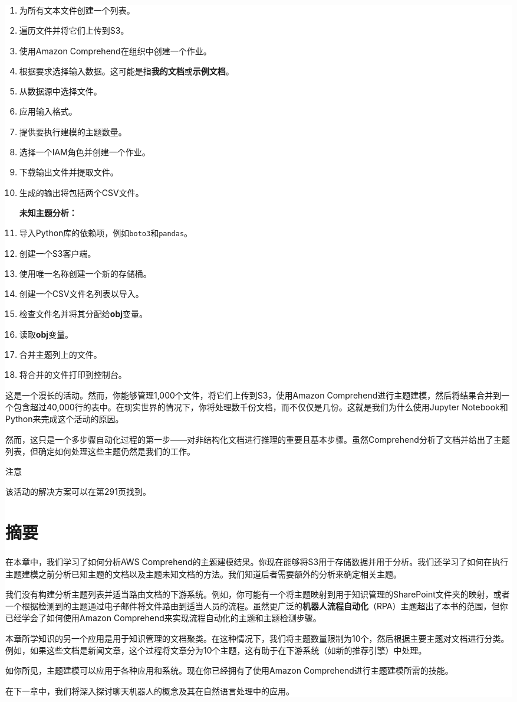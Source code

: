 1.  为所有文本文件创建一个列表。

1.  遍历文件并将它们上传到S3。

1.  使用Amazon Comprehend在组织中创建一个作业。

1.  根据要求选择输入数据。这可能是指**我的文档**或**示例文档**。

1.  从数据源中选择文件。

1.  应用输入格式。

1.  提供要执行建模的主题数量。

1.  选择一个IAM角色并创建一个作业。

1.  下载输出文件并提取文件。

1.  生成的输出将包括两个CSV文件。

    **未知主题分析：**

1.  导入Python库的依赖项，例如`boto3`和`pandas`。

1.  创建一个S3客户端。

1.  使用唯一名称创建一个新的存储桶。

1.  创建一个CSV文件名列表以导入。

1.  检查文件名并将其分配给**obj**变量。

1.  读取**obj**变量。

1.  合并主题列上的文件。

1.  将合并的文件打印到控制台。

这是一个漫长的活动。然而，你能够管理1,000个文件，将它们上传到S3，使用Amazon Comprehend进行主题建模，然后将结果合并到一个包含超过40,000行的表中。在现实世界的情况下，你将处理数千份文档，而不仅仅是几份。这就是我们为什么使用Jupyter Notebook和Python来完成这个活动的原因。

然而，这只是一个多步骤自动化过程的第一步——对非结构化文档进行推理的重要且基本步骤。虽然Comprehend分析了文档并给出了主题列表，但确定如何处理这些主题仍然是我们的工作。

注意

该活动的解决方案可以在第291页找到。

# 摘要

在本章中，我们学习了如何分析AWS Comprehend的主题建模结果。你现在能够将S3用于存储数据并用于分析。我们还学习了如何在执行主题建模之前分析已知主题的文档以及主题未知文档的方法。我们知道后者需要额外的分析来确定相关主题。

我们没有构建分析主题列表并适当路由文档的下游系统。例如，你可能有一个将主题映射到用于知识管理的SharePoint文件夹的映射，或者一个根据检测到的主题通过电子邮件将文件路由到适当人员的流程。虽然更广泛的**机器人流程自动化**（RPA）主题超出了本书的范围，但你已经学会了如何使用Amazon Comprehend来实现流程自动化的主题和主题检测步骤。

本章所学知识的另一个应用是用于知识管理的文档聚类。在这种情况下，我们将主题数量限制为10个，然后根据主要主题对文档进行分类。例如，如果这些文档是新闻文章，这个过程将文章分为10个主题，这有助于在下游系统（如新的推荐引擎）中处理。

如你所见，主题建模可以应用于各种应用和系统。现在你已经拥有了使用Amazon Comprehend进行主题建模所需的技能。

在下一章中，我们将深入探讨聊天机器人的概念及其在自然语言处理中的应用。
